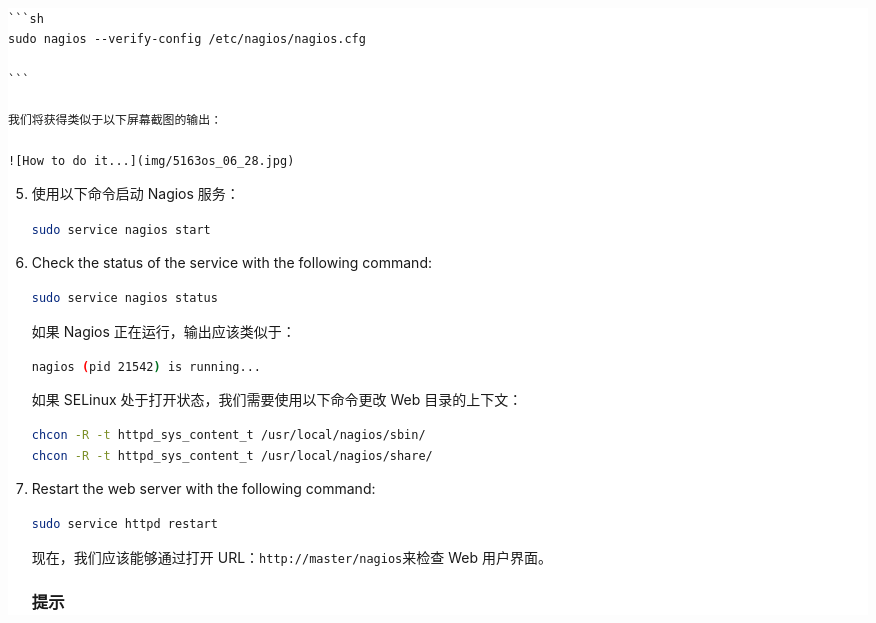     ```sh
    sudo nagios --verify-config /etc/nagios/nagios.cfg

    ```

    我们将获得类似于以下屏幕截图的输出：

    ![How to do it...](img/5163os_06_28.jpg)

5.  使用以下命令启动 Nagios 服务：

    ```sh
    sudo service nagios start

    ```

6.  Check the status of the service with the following command:

    ```sh
    sudo service nagios status

    ```

    如果 Nagios 正在运行，输出应该类似于：

    ```sh
    nagios (pid 21542) is running...

    ```

    如果 SELinux 处于打开状态，我们需要使用以下命令更改 Web 目录的上下文：

    ```sh
    chcon -R -t httpd_sys_content_t /usr/local/nagios/sbin/
    chcon -R -t httpd_sys_content_t /usr/local/nagios/share/

    ```

7.  Restart the web server with the following command:

    ```sh
    sudo service httpd restart

    ```

    现在，我们应该能够通过打开 URL：`http://master/nagios`来检查 Web 用户界面。

    ### 提示
